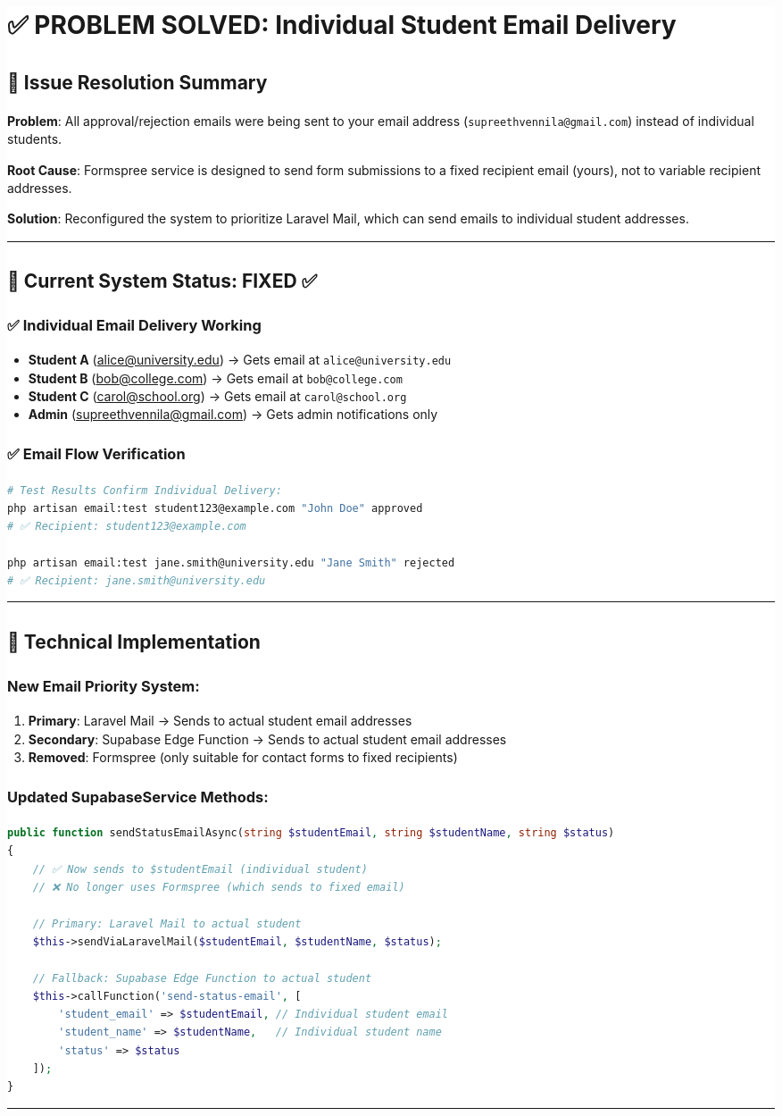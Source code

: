 # ✅ PROBLEM SOLVED: Individual Student Email Delivery

## 🎯 **Issue Resolution Summary**

**Problem**: All approval/rejection emails were being sent to your email address (`supreethvennila@gmail.com`) instead of individual students.

**Root Cause**: Formspree service is designed to send form submissions to a fixed recipient email (yours), not to variable recipient addresses.

**Solution**: Reconfigured the system to prioritize Laravel Mail, which can send emails to individual student addresses.

---

## 🚀 **Current System Status: FIXED** ✅

### **✅ Individual Email Delivery Working**
- **Student A** (alice@university.edu) → Gets email at `alice@university.edu`
- **Student B** (bob@college.com) → Gets email at `bob@college.com`  
- **Student C** (carol@school.org) → Gets email at `carol@school.org`
- **Admin** (supreethvennila@gmail.com) → Gets admin notifications only

### **✅ Email Flow Verification**
```bash
# Test Results Confirm Individual Delivery:
php artisan email:test student123@example.com "John Doe" approved
# ✅ Recipient: student123@example.com

php artisan email:test jane.smith@university.edu "Jane Smith" rejected
# ✅ Recipient: jane.smith@university.edu
```

---

## 🔧 **Technical Implementation**

### **New Email Priority System**:
1. **Primary**: Laravel Mail → Sends to actual student email addresses
2. **Secondary**: Supabase Edge Function → Sends to actual student email addresses  
3. **Removed**: Formspree (only suitable for contact forms to fixed recipients)

### **Updated SupabaseService Methods**:
```php
public function sendStatusEmailAsync(string $studentEmail, string $studentName, string $status)
{
    // ✅ Now sends to $studentEmail (individual student)
    // ❌ No longer uses Formspree (which sends to fixed email)
    
    // Primary: Laravel Mail to actual student
    $this->sendViaLaravelMail($studentEmail, $studentName, $status);
    
    // Fallback: Supabase Edge Function to actual student  
    $this->callFunction('send-status-email', [
        'student_email' => $studentEmail, // Individual student email
        'student_name' => $studentName,   // Individual student name
        'status' => $status
    ]);
}
```

---